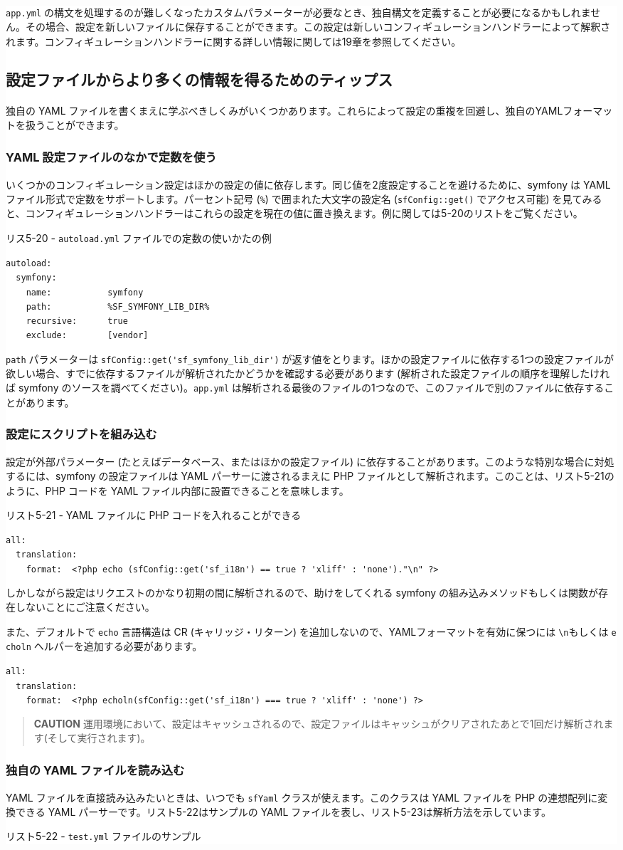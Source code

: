 `app.yml` の構文を処理するのが難しくなったカスタムパラメーターが必要なとき、独自構文を定義することが必要になるかもしれません。その場合、設定を新しいファイルに保存することができます。この設定は新しいコンフィギュレーションハンドラーによって解釈されます。コンフィギュレーションハンドラーに関する詳しい情報に関しては19章を参照してください。

設定ファイルからより多くの情報を得るためのティップス
--------------------------------------------------

独自の YAML ファイルを書くまえに学ぶべきしくみがいくつかあります。これらによって設定の重複を回避し、独自のYAMLフォーマットを扱うことができます。

### YAML 設定ファイルのなかで定数を使う

いくつかのコンフィギュレーション設定はほかの設定の値に依存します。同じ値を2度設定することを避けるために、symfony は YAML ファイル形式で定数をサポートします。パーセント記号 (`%`) で囲まれた大文字の設定名 (`sfConfig::get()` でアクセス可能) を見てみると、コンフィギュレーションハンドラーはこれらの設定を現在の値に置き換えます。例に関しては5-20のリストをご覧ください。

リス5-20 - `autoload.yml` ファイルでの定数の使いかたの例

    autoload:
      symfony:
        name:           symfony
        path:           %SF_SYMFONY_LIB_DIR%
        recursive:      true
        exclude:        [vendor]

`path` パラメーターは `sfConfig::get('sf_symfony_lib_dir')` が返す値をとります。ほかの設定ファイルに依存する1つの設定ファイルが欲しい場合、すでに依存するファイルが解析されたかどうかを確認する必要があります (解析された設定ファイルの順序を理解したければ symfony のソースを調べてください)。`app.yml` は解析される最後のファイルの1つなので、このファイルで別のファイルに依存することがあります。

### 設定にスクリプトを組み込む

設定が外部パラメーター (たとえばデータベース、またはほかの設定ファイル) に依存することがあります。このような特別な場合に対処するには、symfony の設定ファイルは YAML パーサーに渡されるまえに PHP ファイルとして解析されます。このことは、リスト5-21のように、PHP コードを YAML ファイル内部に設置できることを意味します。

リスト5-21 - YAML ファイルに PHP コードを入れることができる

    all:
      translation:
        format:  <?php echo (sfConfig::get('sf_i18n') == true ? 'xliff' : 'none')."\n" ?>

しかしながら設定はリクエストのかなり初期の間に解析されるので、助けをしてくれる symfony の組み込みメソッドもしくは関数が存在しないことにご注意ください。

また、デフォルトで `echo` 言語構造は CR (キャリッジ・リターン) を追加しないので、YAMLフォーマットを有効に保つには `\n`もしくは `echoln` ヘルパーを追加する必要があります。

    all:
      translation:
        format:  <?php echoln(sfConfig::get('sf_i18n') === true ? 'xliff' : 'none') ?>

>**CAUTION**
>運用環境において、設定はキャッシュされるので、設定ファイルはキャッシュがクリアされたあとで1回だけ解析されます(そして実行されます)。

### 独自の YAML ファイルを読み込む

YAML ファイルを直接読み込みたいときは、いつでも `sfYaml` クラスが使えます。このクラスは YAML ファイルを PHP の連想配列に変換できる YAML パーサーです。リスト5-22はサンプルの YAML ファイルを表し、リスト5-23は解析方法を示しています。

リスト5-22 - `test.yml` ファイルのサンプル
